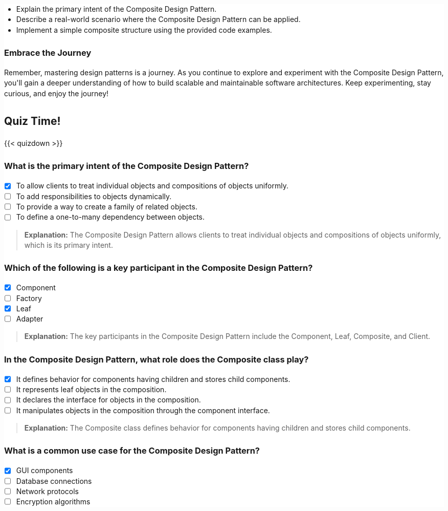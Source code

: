 - Explain the primary intent of the Composite Design Pattern.
- Describe a real-world scenario where the Composite Design Pattern can be applied.
- Implement a simple composite structure using the provided code examples.

### Embrace the Journey

Remember, mastering design patterns is a journey. As you continue to explore and experiment with the Composite Design Pattern, you'll gain a deeper understanding of how to build scalable and maintainable software architectures. Keep experimenting, stay curious, and enjoy the journey!

## Quiz Time!

{{< quizdown >}}

### What is the primary intent of the Composite Design Pattern?

- [x] To allow clients to treat individual objects and compositions of objects uniformly.
- [ ] To add responsibilities to objects dynamically.
- [ ] To provide a way to create a family of related objects.
- [ ] To define a one-to-many dependency between objects.

> **Explanation:** The Composite Design Pattern allows clients to treat individual objects and compositions of objects uniformly, which is its primary intent.

### Which of the following is a key participant in the Composite Design Pattern?

- [x] Component
- [ ] Factory
- [x] Leaf
- [ ] Adapter

> **Explanation:** The key participants in the Composite Design Pattern include the Component, Leaf, Composite, and Client.

### In the Composite Design Pattern, what role does the Composite class play?

- [x] It defines behavior for components having children and stores child components.
- [ ] It represents leaf objects in the composition.
- [ ] It declares the interface for objects in the composition.
- [ ] It manipulates objects in the composition through the component interface.

> **Explanation:** The Composite class defines behavior for components having children and stores child components.

### What is a common use case for the Composite Design Pattern?

- [x] GUI components
- [ ] Database connections
- [ ] Network protocols
- [ ] Encryption algorithms
